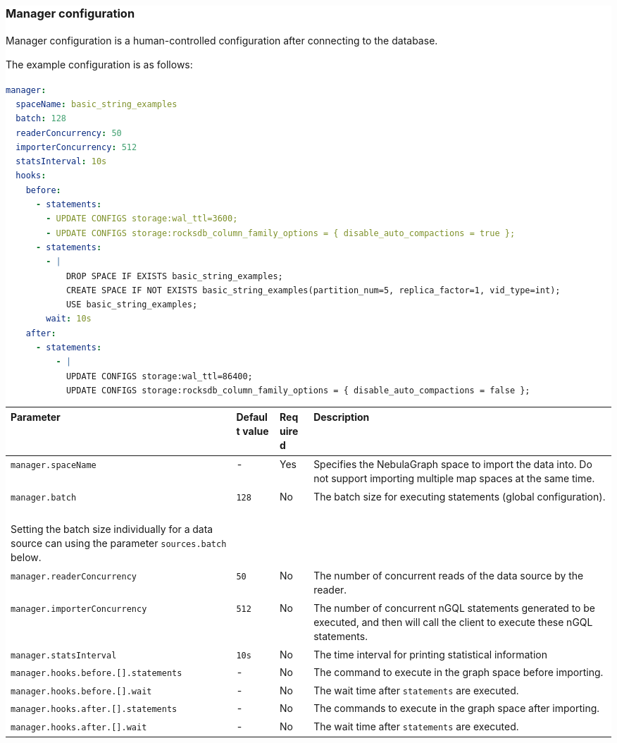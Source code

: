 ### Manager configuration

Manager configuration is a human-controlled configuration after connecting to the database.

The example configuration is as follows:

```yaml
manager:
  spaceName: basic_string_examples
  batch: 128
  readerConcurrency: 50
  importerConcurrency: 512
  statsInterval: 10s
  hooks:
    before:
      - statements:
        - UPDATE CONFIGS storage:wal_ttl=3600;
        - UPDATE CONFIGS storage:rocksdb_column_family_options = { disable_auto_compactions = true };
      - statements:
        - |
            DROP SPACE IF EXISTS basic_string_examples;
            CREATE SPACE IF NOT EXISTS basic_string_examples(partition_num=5, replica_factor=1, vid_type=int);
            USE basic_string_examples;
        wait: 10s
    after:
      - statements:
          - |
            UPDATE CONFIGS storage:wal_ttl=86400;
            UPDATE CONFIGS storage:rocksdb_column_family_options = { disable_auto_compactions = false };
```

|Parameter|Default value|Required|Description|
|:---|:---|:---|:---|
|`manager.spaceName`|-|Yes| Specifies the NebulaGraph space to import the data into. Do not support importing multiple map spaces at the same time.|
|`manager.batch`|`128`|No| The batch size for executing statements (global configuration).
</br>Setting the batch size individually for a data source can using the parameter `sources.batch` below.|
|`manager.readerConcurrency`|`50`|No| The number of concurrent reads of the data source by the reader.|
|`manager.importerConcurrency`|`512`|No| The number of concurrent nGQL statements generated to be executed, and then will call the client to execute these nGQL statements.|
|`manager.statsInterval`|`10s`|No| The time interval for printing statistical information|
|`manager.hooks.before.[].statements`|-|No|The command to execute in the graph space before importing.|
|`manager.hooks.before.[].wait`|-|No|The wait time after `statements` are executed.|
|`manager.hooks.after.[].statements`|-|No|The commands  to execute in the graph space after importing.|
|`manager.hooks.after.[].wait`|-|No|The wait time after `statements` are executed.|
